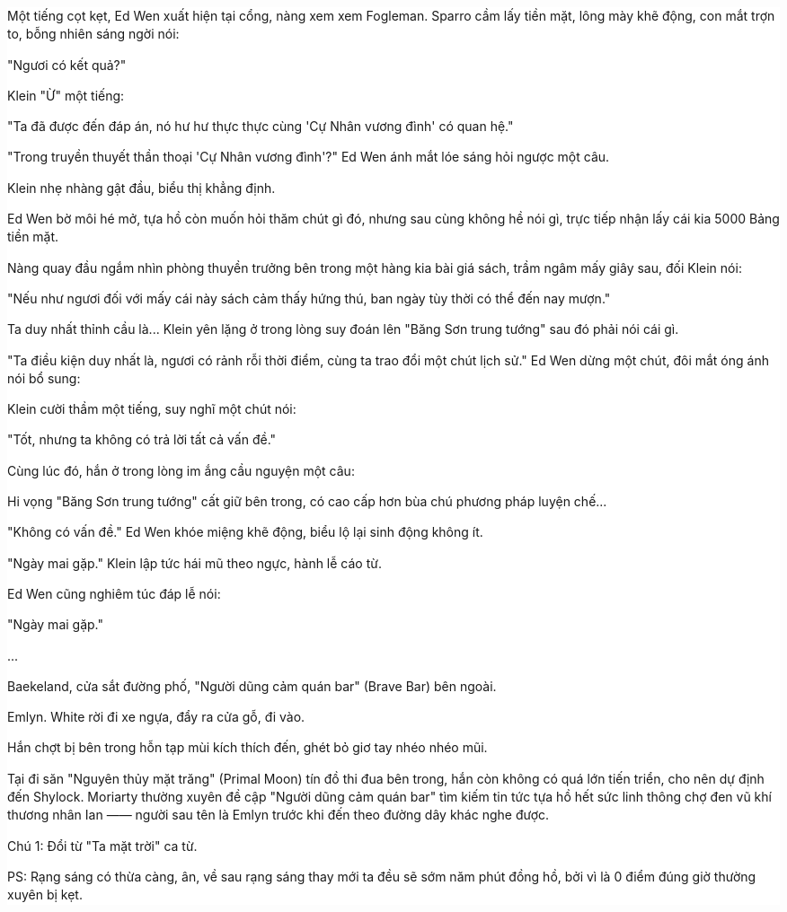 Một tiếng cọt kẹt, Ed Wen xuất hiện tại cổng, nàng xem xem Fogleman. Sparro cầm lấy tiền mặt, lông mày khẽ động, con mắt trợn to, bỗng nhiên sáng ngời nói:

"Ngươi có kết quả?"

Klein "Ừ" một tiếng:

"Ta đã được đến đáp án, nó hư hư thực thực cùng 'Cự Nhân vương đình' có quan hệ."

"Trong truyền thuyết thần thoại 'Cự Nhân vương đình'?" Ed Wen ánh mắt lóe sáng hỏi ngược một câu.

Klein nhẹ nhàng gật đầu, biểu thị khẳng định.

Ed Wen bờ môi hé mở, tựa hồ còn muốn hỏi thăm chút gì đó, nhưng sau cùng không hề nói gì, trực tiếp nhận lấy cái kia 5000 Bảng tiền mặt.

Nàng quay đầu ngắm nhìn phòng thuyền trưởng bên trong một hàng kia bài giá sách, trầm ngâm mấy giây sau, đối Klein nói:

"Nếu như ngươi đối với mấy cái này sách cảm thấy hứng thú, ban ngày tùy thời có thể đến nay mượn."

Ta duy nhất thỉnh cầu là... Klein yên lặng ở trong lòng suy đoán lên "Băng Sơn trung tướng" sau đó phải nói cái gì.

"Ta điều kiện duy nhất là, ngươi có rảnh rỗi thời điểm, cùng ta trao đổi một chút lịch sử." Ed Wen dừng một chút, đôi mắt óng ánh nói bổ sung:

Klein cười thầm một tiếng, suy nghĩ một chút nói:

"Tốt, nhưng ta không có trả lời tất cả vấn đề."

Cùng lúc đó, hắn ở trong lòng im ắng cầu nguyện một câu:

Hi vọng "Băng Sơn trung tướng" cất giữ bên trong, có cao cấp hơn bùa chú phương pháp luyện chế...

"Không có vấn đề." Ed Wen khóe miệng khẽ động, biểu lộ lại sinh động không ít.

"Ngày mai gặp." Klein lập tức hái mũ theo ngực, hành lễ cáo từ.

Ed Wen cũng nghiêm túc đáp lễ nói:

"Ngày mai gặp."

...

Baekeland, cửa sắt đường phố, "Người dũng cảm quán bar" (Brave Bar) bên ngoài.

Emlyn. White rời đi xe ngựa, đẩy ra cửa gỗ, đi vào.

Hắn chợt bị bên trong hỗn tạp mùi kích thích đến, ghét bỏ giơ tay nhéo nhéo mũi.

Tại đi săn "Nguyên thủy mặt trăng" (Primal Moon) tín đồ thi đua bên trong, hắn còn không có quá lớn tiến triển, cho nên dự định đến Shylock. Moriarty thường xuyên đề cập "Người dũng cảm quán bar" tìm kiếm tin tức tựa hồ hết sức linh thông chợ đen vũ khí thương nhân Ian —— người sau tên là Emlyn trước khi đến theo đường dây khác nghe được.

Chú 1: Đổi từ "Ta mặt trời" ca từ.

PS: Rạng sáng có thừa càng, ân, về sau rạng sáng thay mới ta đều sẽ sớm năm phút đồng hồ, bởi vì là 0 điểm đúng giờ thường xuyên bị kẹt.